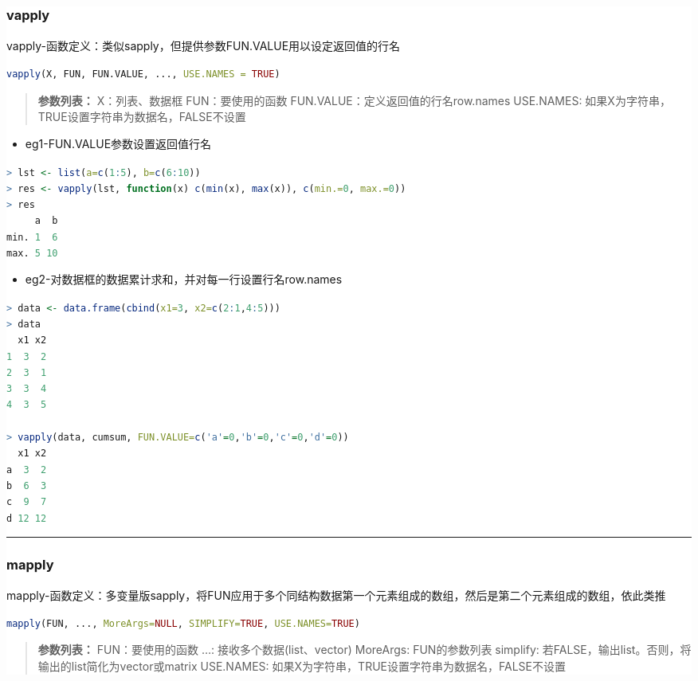 
### vapply

vapply-函数定义：类似sapply，但提供参数FUN.VALUE用以设定返回值的行名

```r
vapply(X, FUN, FUN.VALUE, ..., USE.NAMES = TRUE)
```

> **参数列表：**
> X：列表、数据框
> FUN：要使用的函数
> FUN.VALUE：定义返回值的行名row.names
> USE.NAMES: 如果X为字符串，TRUE设置字符串为数据名，FALSE不设置

-  eg1-FUN.VALUE参数设置返回值行名

```r
> lst <- list(a=c(1:5), b=c(6:10))
> res <- vapply(lst, function(x) c(min(x), max(x)), c(min.=0, max.=0))
> res
     a  b
min. 1  6
max. 5 10
```

-  eg2-对数据框的数据累计求和，并对每一行设置行名row.names

```r
> data <- data.frame(cbind(x1=3, x2=c(2:1,4:5)))
> data
  x1 x2
1  3  2
2  3  1
3  3  4
4  3  5

> vapply(data, cumsum, FUN.VALUE=c('a'=0,'b'=0,'c'=0,'d'=0))
  x1 x2
a  3  2
b  6  3
c  9  7
d 12 12
```

---

### mapply

mapply-函数定义：多变量版sapply，将FUN应用于多个同结构数据第一个元素组成的数组，然后是第二个元素组成的数组，依此类推

```r
mapply(FUN, ..., MoreArgs=NULL, SIMPLIFY=TRUE, USE.NAMES=TRUE)
```

> **参数列表：**
> FUN：要使用的函数
> …: 接收多个数据(list、vector)
> MoreArgs: FUN的参数列表
> simplify: 若FALSE，输出list。否则，将输出的list简化为vector或matrix
> USE.NAMES: 如果X为字符串，TRUE设置字符串为数据名，FALSE不设置
